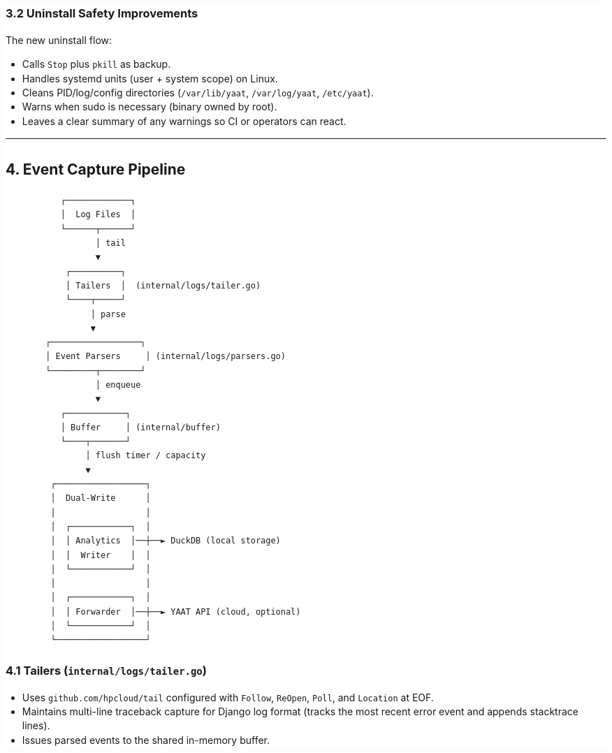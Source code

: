 ### 3.2 Uninstall Safety Improvements

The new uninstall flow:

- Calls `Stop` plus `pkill` as backup.
- Handles systemd units (user + system scope) on Linux.
- Cleans PID/log/config directories (`/var/lib/yaat`, `/var/log/yaat`, `/etc/yaat`).
- Warns when sudo is necessary (binary owned by root).
- Leaves a clear summary of any warnings so CI or operators can react.

---

## 4. Event Capture Pipeline

```
           ┌─────────────┐
           │  Log Files  │
           └──────┬──────┘
                  │ tail
                  ▼
            ┌──────────┐
            │ Tailers  │  (internal/logs/tailer.go)
            └────┬─────┘
                 │ parse
                 ▼
        ┌──────────────────┐
        │ Event Parsers     │ (internal/logs/parsers.go)
        └─────────┬────────┘
                  │ enqueue
                  ▼
           ┌────────────┐
           │ Buffer     │ (internal/buffer)
           └────┬───────┘
                │ flush timer / capacity
                ▼
         ┌──────────────────┐
         │  Dual-Write      │
         │                  │
         │  ┌────────────┐  │
         │  │ Analytics  │──┼──► DuckDB (local storage)
         │  │  Writer    │  │
         │  └────────────┘  │
         │                  │
         │  ┌────────────┐  │
         │  │ Forwarder  │──┼──► YAAT API (cloud, optional)
         │  └────────────┘  │
         └──────────────────┘
```

### 4.1 Tailers (`internal/logs/tailer.go`)

- Uses `github.com/hpcloud/tail` configured with `Follow`, `ReOpen`, `Poll`, and `Location` at EOF.  
- Maintains multi-line traceback capture for Django log format (tracks the most recent error event and appends stacktrace lines).  
- Issues parsed events to the shared in-memory buffer.
